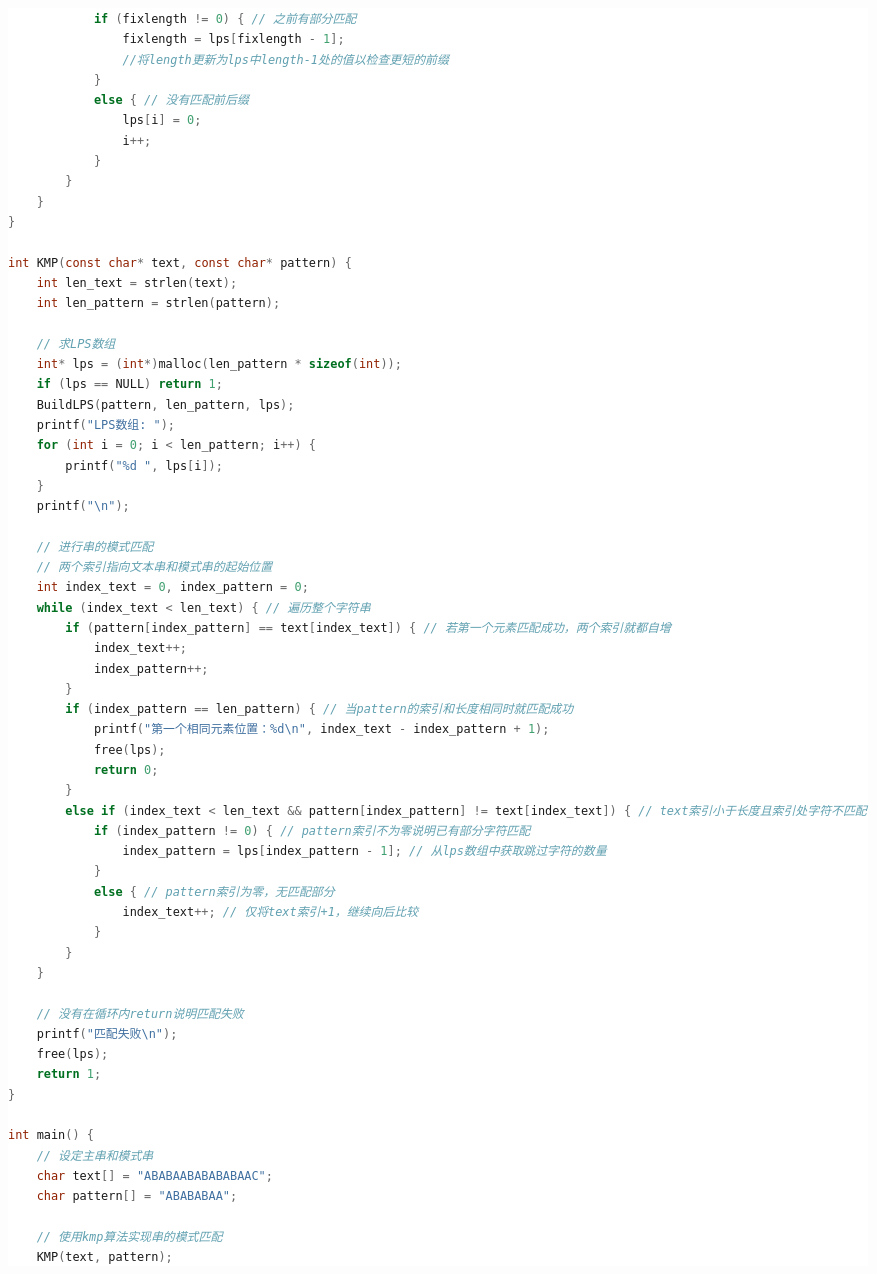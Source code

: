 ```c
            if (fixlength != 0) { // 之前有部分匹配
                fixlength = lps[fixlength - 1];
                //将length更新为lps中length-1处的值以检查更短的前缀
            }
            else { // 没有匹配前后缀
                lps[i] = 0;
                i++;
            }
        }
    }
}

int KMP(const char* text, const char* pattern) {
    int len_text = strlen(text);
    int len_pattern = strlen(pattern);

    // 求LPS数组
    int* lps = (int*)malloc(len_pattern * sizeof(int));
    if (lps == NULL) return 1;
    BuildLPS(pattern, len_pattern, lps);
    printf("LPS数组: ");
    for (int i = 0; i < len_pattern; i++) {
        printf("%d ", lps[i]);
    }
    printf("\n");

    // 进行串的模式匹配
    // 两个索引指向文本串和模式串的起始位置
    int index_text = 0, index_pattern = 0;
    while (index_text < len_text) { // 遍历整个字符串
        if (pattern[index_pattern] == text[index_text]) { // 若第一个元素匹配成功，两个索引就都自增
            index_text++;
            index_pattern++;
        }
        if (index_pattern == len_pattern) { // 当pattern的索引和长度相同时就匹配成功
            printf("第一个相同元素位置：%d\n", index_text - index_pattern + 1);
            free(lps);
            return 0;
        }
        else if (index_text < len_text && pattern[index_pattern] != text[index_text]) { // text索引小于长度且索引处字符不匹配
            if (index_pattern != 0) { // pattern索引不为零说明已有部分字符匹配
                index_pattern = lps[index_pattern - 1]; // 从lps数组中获取跳过字符的数量
            }
            else { // pattern索引为零，无匹配部分
                index_text++; // 仅将text索引+1，继续向后比较
            }
        }
    }

    // 没有在循环内return说明匹配失败
    printf("匹配失败\n");
    free(lps);
    return 1;
}

int main() {
    // 设定主串和模式串
    char text[] = "ABABAABABABABAAC";
    char pattern[] = "ABABABAA";

    // 使用kmp算法实现串的模式匹配
    KMP(text, pattern);
```